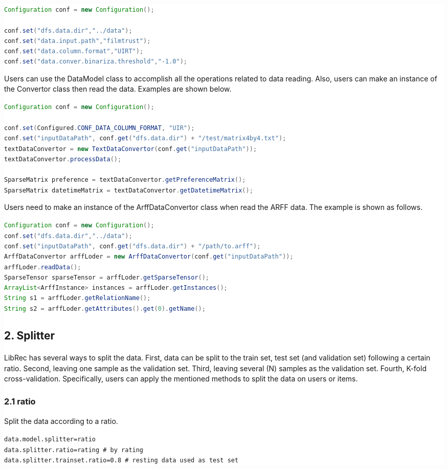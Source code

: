 ```java
Configuration conf = new Configuration();

conf.set("dfs.data.dir","../data");
conf.set("data.input.path","filmtrust");
conf.set("data.column.format","UIRT");
conf.set("data.conver.binariza.threshold","-1.0");
```

Users can use the DataModel class to accomplish all the operations related to data reading. Also, users can make an instance of the Convertor class then read the data. Examples are shown below.

```java
Configuration conf = new Configuration();

conf.set(Configured.CONF_DATA_COLUMN_FORMAT, "UIR");
conf.set("inputDataPath", conf.get("dfs.data.dir") + "/test/matrix4by4.txt");
textDataConvertor = new TextDataConvertor(conf.get("inputDataPath"));
textDataConvertor.processData();

SparseMatrix preference = textDataConvertor.getPreferenceMatrix();
SparseMatrix datetimeMatrix = textDataConvertor.getDatetimeMatrix();
```

Users need to make an instance of the ArffDataConvertor class when read the ARFF data. The example is shown as follows.

```java
Configuration conf = new Configuration();
conf.set("dfs.data.dir","../data");
conf.set("inputDataPath", conf.get("dfs.data.dir") + "/path/to.arff");
ArffDataConvertor arffLoder = new ArffDataConvertor(conf.get("inputDataPath"));
arffLoder.readData();
SparseTensor sparseTensor = arffLoder.getSparseTensor();
ArrayList<ArffInstance> instances = arffLoder.getInstances();
String s1 = arffLoder.getRelationName();
String s2 = arffLoder.getAttributes().get(0).getName();
```

## 2. Splitter
LibRec has several ways to split the data. First, data can be split to the train set, test set (and validation set) following a certain ratio. Second, leaving one sample as the validation set. Third, leaving several (N) samples as the validation set. Fourth, K-fold cross-validation. Specifically, users can apply the mentioned methods to split the data on users or items.

### 2.1 ratio
Split the data according to a ratio.

```
data.model.splitter=ratio
data.splitter.ratio=rating # by rating
data.splitter.trainset.ratio=0.8 # resting data used as test set
```
